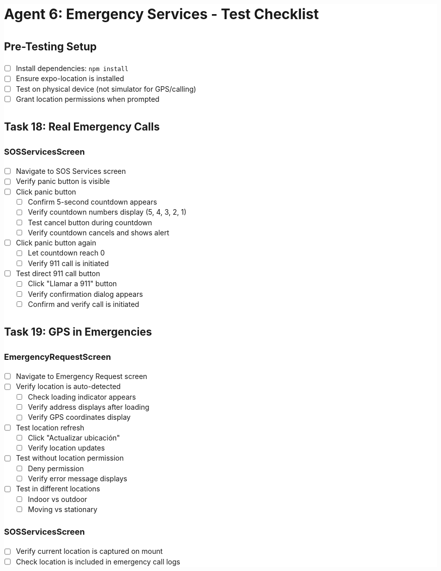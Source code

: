 # Agent 6: Emergency Services - Test Checklist

## Pre-Testing Setup
- [ ] Install dependencies: `npm install`
- [ ] Ensure expo-location is installed
- [ ] Test on physical device (not simulator for GPS/calling)
- [ ] Grant location permissions when prompted

## Task 18: Real Emergency Calls
### SOSServicesScreen
- [ ] Navigate to SOS Services screen
- [ ] Verify panic button is visible
- [ ] Click panic button
  - [ ] Confirm 5-second countdown appears
  - [ ] Verify countdown numbers display (5, 4, 3, 2, 1)
  - [ ] Test cancel button during countdown
  - [ ] Verify countdown cancels and shows alert
- [ ] Click panic button again
  - [ ] Let countdown reach 0
  - [ ] Verify 911 call is initiated
- [ ] Test direct 911 call button
  - [ ] Click "Llamar a 911" button
  - [ ] Verify confirmation dialog appears
  - [ ] Confirm and verify call is initiated

## Task 19: GPS in Emergencies
### EmergencyRequestScreen
- [ ] Navigate to Emergency Request screen
- [ ] Verify location is auto-detected
  - [ ] Check loading indicator appears
  - [ ] Verify address displays after loading
  - [ ] Verify GPS coordinates display
- [ ] Test location refresh
  - [ ] Click "Actualizar ubicación"
  - [ ] Verify location updates
- [ ] Test without location permission
  - [ ] Deny permission
  - [ ] Verify error message displays
- [ ] Test in different locations
  - [ ] Indoor vs outdoor
  - [ ] Moving vs stationary

### SOSServicesScreen
- [ ] Verify current location is captured on mount
- [ ] Check location is included in emergency call logs
